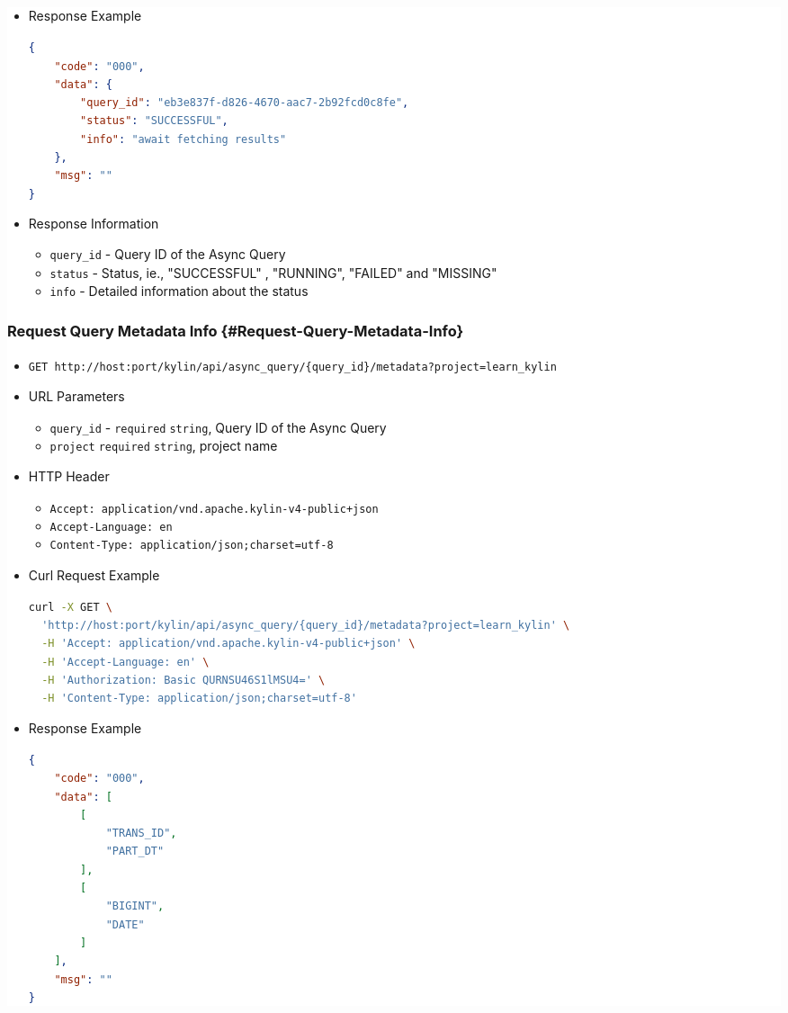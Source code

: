 - Response Example

  ```json
  {
      "code": "000",
      "data": {
          "query_id": "eb3e837f-d826-4670-aac7-2b92fcd0c8fe",
          "status": "SUCCESSFUL",
          "info": "await fetching results"
      },
      "msg": ""
  }
  ```

- Response Information
  - `query_id` - Query ID of the Async Query
  - `status` - Status, ie., "SUCCESSFUL" , "RUNNING", "FAILED" and "MISSING" 
  - `info` - Detailed information about the status



### Request Query Metadata Info {#Request-Query-Metadata-Info}

- `GET http://host:port/kylin/api/async_query/{query_id}/metadata?project=learn_kylin`

- URL Parameters
  - `query_id` - `required` `string`,  Query ID of the Async Query
  - `project` `required` `string`,  project name
  
- HTTP Header
  - `Accept: application/vnd.apache.kylin-v4-public+json`
  - `Accept-Language: en`
  - `Content-Type: application/json;charset=utf-8`
  
- Curl Request Example

  ```sh
  curl -X GET \
    'http://host:port/kylin/api/async_query/{query_id}/metadata?project=learn_kylin' \
    -H 'Accept: application/vnd.apache.kylin-v4-public+json' \
    -H 'Accept-Language: en' \
    -H 'Authorization: Basic QURNSU46S1lMSU4=' \
    -H 'Content-Type: application/json;charset=utf-8'
  ```


- Response Example

  ```json
  {
      "code": "000",
      "data": [
          [
              "TRANS_ID",
              "PART_DT"
          ],
          [
              "BIGINT",
              "DATE"
          ]
      ],
      "msg": ""
  }
  ```
